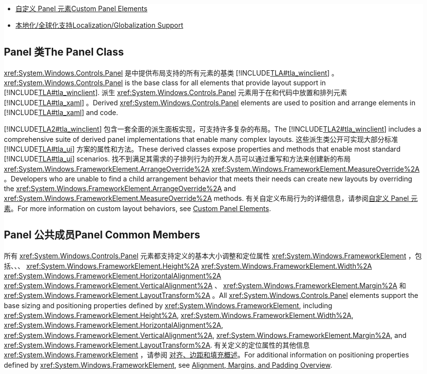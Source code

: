 - [<span data-ttu-id="53ab6-113">自定义 Panel 元素</span><span class="sxs-lookup"><span data-stu-id="53ab6-113">Custom Panel Elements</span></span>](#Panels_custom_panel_elements)  
  
- [<span data-ttu-id="53ab6-114">本地化/全球化支持</span><span class="sxs-lookup"><span data-stu-id="53ab6-114">Localization/Globalization Support</span></span>](#Panels_global_localization)  
  
<a name="Panels_view_from_10000_feet"></a>

## <a name="the-panel-class"></a><span data-ttu-id="53ab6-115">Panel 类</span><span class="sxs-lookup"><span data-stu-id="53ab6-115">The Panel Class</span></span>  

 <span data-ttu-id="53ab6-116"><xref:System.Windows.Controls.Panel> 是中提供布局支持的所有元素的基类 [!INCLUDE[TLA#tla_winclient](../../../includes/tlasharptla-winclient-md.md)] 。</span><span class="sxs-lookup"><span data-stu-id="53ab6-116"><xref:System.Windows.Controls.Panel> is the base class for all elements that provide layout support in [!INCLUDE[TLA#tla_winclient](../../../includes/tlasharptla-winclient-md.md)].</span></span> <span data-ttu-id="53ab6-117">派生 <xref:System.Windows.Controls.Panel> 元素用于在和代码中放置和排列元素 [!INCLUDE[TLA#tla_xaml](../../../includes/tlasharptla-xaml-md.md)] 。</span><span class="sxs-lookup"><span data-stu-id="53ab6-117">Derived <xref:System.Windows.Controls.Panel> elements are used to position and arrange elements in [!INCLUDE[TLA#tla_xaml](../../../includes/tlasharptla-xaml-md.md)] and code.</span></span>  
  
 <span data-ttu-id="53ab6-118">[!INCLUDE[TLA2#tla_winclient](../../../includes/tla2sharptla-winclient-md.md)] 包含一套全面的派生面板实现，可支持许多复杂的布局。</span><span class="sxs-lookup"><span data-stu-id="53ab6-118">The [!INCLUDE[TLA2#tla_winclient](../../../includes/tla2sharptla-winclient-md.md)] includes a comprehensive suite of derived panel implementations that enable many complex layouts.</span></span> <span data-ttu-id="53ab6-119">这些派生类公开可实现大部分标准 [!INCLUDE[TLA#tla_ui](../../../includes/tlasharptla-ui-md.md)] 方案的属性和方法。</span><span class="sxs-lookup"><span data-stu-id="53ab6-119">These derived classes expose properties and methods that enable most standard [!INCLUDE[TLA#tla_ui](../../../includes/tlasharptla-ui-md.md)] scenarios.</span></span> <span data-ttu-id="53ab6-120">找不到满足其需求的子排列行为的开发人员可以通过重写和方法来创建新的布局 <xref:System.Windows.FrameworkElement.ArrangeOverride%2A> <xref:System.Windows.FrameworkElement.MeasureOverride%2A> 。</span><span class="sxs-lookup"><span data-stu-id="53ab6-120">Developers who are unable to find a child arrangement behavior that meets their needs can create new layouts by overriding the <xref:System.Windows.FrameworkElement.ArrangeOverride%2A> and <xref:System.Windows.FrameworkElement.MeasureOverride%2A> methods.</span></span> <span data-ttu-id="53ab6-121">有关自定义布局行为的详细信息，请参阅[自定义 Panel 元素](#Panels_custom_panel_elements)。</span><span class="sxs-lookup"><span data-stu-id="53ab6-121">For more information on custom layout behaviors, see [Custom Panel Elements](#Panels_custom_panel_elements).</span></span>  
  
<a name="Panels_declared_members"></a>

## <a name="panel-common-members"></a><span data-ttu-id="53ab6-122">Panel 公共成员</span><span class="sxs-lookup"><span data-stu-id="53ab6-122">Panel Common Members</span></span>  

 <span data-ttu-id="53ab6-123">所有 <xref:System.Windows.Controls.Panel> 元素都支持定义的基本大小调整和定位属性 <xref:System.Windows.FrameworkElement> ，包括、、、 <xref:System.Windows.FrameworkElement.Height%2A> <xref:System.Windows.FrameworkElement.Width%2A> <xref:System.Windows.FrameworkElement.HorizontalAlignment%2A> <xref:System.Windows.FrameworkElement.VerticalAlignment%2A> 、 <xref:System.Windows.FrameworkElement.Margin%2A> 和 <xref:System.Windows.FrameworkElement.LayoutTransform%2A> 。</span><span class="sxs-lookup"><span data-stu-id="53ab6-123">All <xref:System.Windows.Controls.Panel> elements support the base sizing and positioning properties defined by <xref:System.Windows.FrameworkElement>, including <xref:System.Windows.FrameworkElement.Height%2A>, <xref:System.Windows.FrameworkElement.Width%2A>, <xref:System.Windows.FrameworkElement.HorizontalAlignment%2A>, <xref:System.Windows.FrameworkElement.VerticalAlignment%2A>, <xref:System.Windows.FrameworkElement.Margin%2A>, and <xref:System.Windows.FrameworkElement.LayoutTransform%2A>.</span></span> <span data-ttu-id="53ab6-124">有关定义的定位属性的其他信息 <xref:System.Windows.FrameworkElement> ，请参阅 [对齐、边距和填充概述](../advanced/alignment-margins-and-padding-overview.md)。</span><span class="sxs-lookup"><span data-stu-id="53ab6-124">For additional information on positioning properties defined by <xref:System.Windows.FrameworkElement>, see [Alignment, Margins, and Padding Overview](../advanced/alignment-margins-and-padding-overview.md).</span></span>  
  